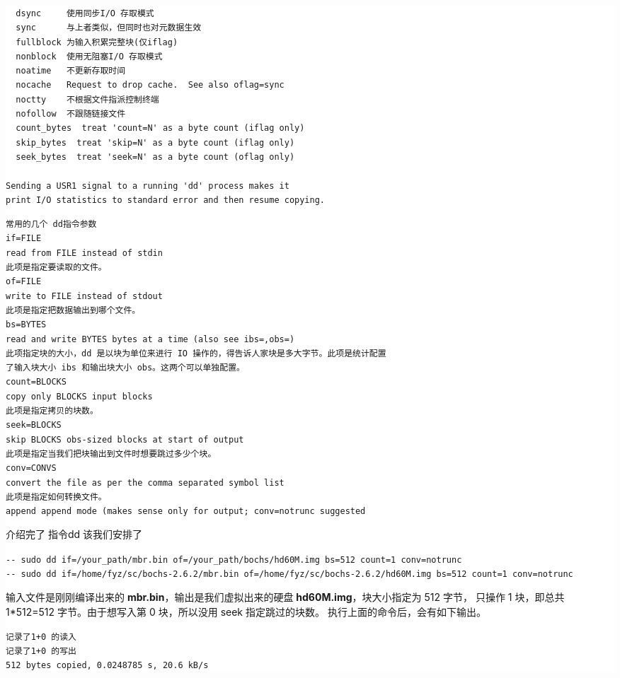 ```
  dsync		使用同步I/O 存取模式
  sync		与上者类似，但同时也对元数据生效
  fullblock	为输入积累完整块(仅iflag)
  nonblock	使用无阻塞I/O 存取模式
  noatime	不更新存取时间
  nocache   Request to drop cache.  See also oflag=sync
  noctty	不根据文件指派控制终端
  nofollow	不跟随链接文件
  count_bytes  treat 'count=N' as a byte count (iflag only)
  skip_bytes  treat 'skip=N' as a byte count (iflag only)
  seek_bytes  treat 'seek=N' as a byte count (oflag only)

Sending a USR1 signal to a running 'dd' process makes it
print I/O statistics to standard error and then resume copying.
```

```
常用的几个 dd指令参数
if=FILE
read from FILE instead of stdin
此项是指定要读取的文件。
of=FILE
write to FILE instead of stdout
此项是指定把数据输出到哪个文件。
bs=BYTES
read and write BYTES bytes at a time (also see ibs=,obs=)
此项指定块的大小，dd 是以块为单位来进行 IO 操作的，得告诉人家块是多大字节。此项是统计配置
了输入块大小 ibs 和输出块大小 obs。这两个可以单独配置。
count=BLOCKS
copy only BLOCKS input blocks
此项是指定拷贝的块数。
seek=BLOCKS
skip BLOCKS obs-sized blocks at start of output
此项是指定当我们把块输出到文件时想要跳过多少个块。
conv=CONVS
convert the file as per the comma separated symbol list
此项是指定如何转换文件。
append append mode (makes sense only for output; conv=notrunc suggested
```

介绍完了 指令dd 该我们安排了

```
-- sudo dd if=/your_path/mbr.bin of=/your_path/bochs/hd60M.img bs=512 count=1 conv=notrunc
-- sudo dd if=/home/fyz/sc/bochs-2.6.2/mbr.bin of=/home/fyz/sc/bochs-2.6.2/hd60M.img bs=512 count=1 conv=notrunc
```

输入文件是刚刚编译出来的 **mbr.bin**，输出是我们虚拟出来的硬盘 **hd60M.img**，块大小指定为 512 字节， 只操作 1 块，即总共 1*512=512 字节。由于想写入第 0 块，所以没用 seek 指定跳过的块数。 执行上面的命令后，会有如下输出。

```
记录了1+0 的读入
记录了1+0 的写出
512 bytes copied, 0.0248785 s, 20.6 kB/s
```
